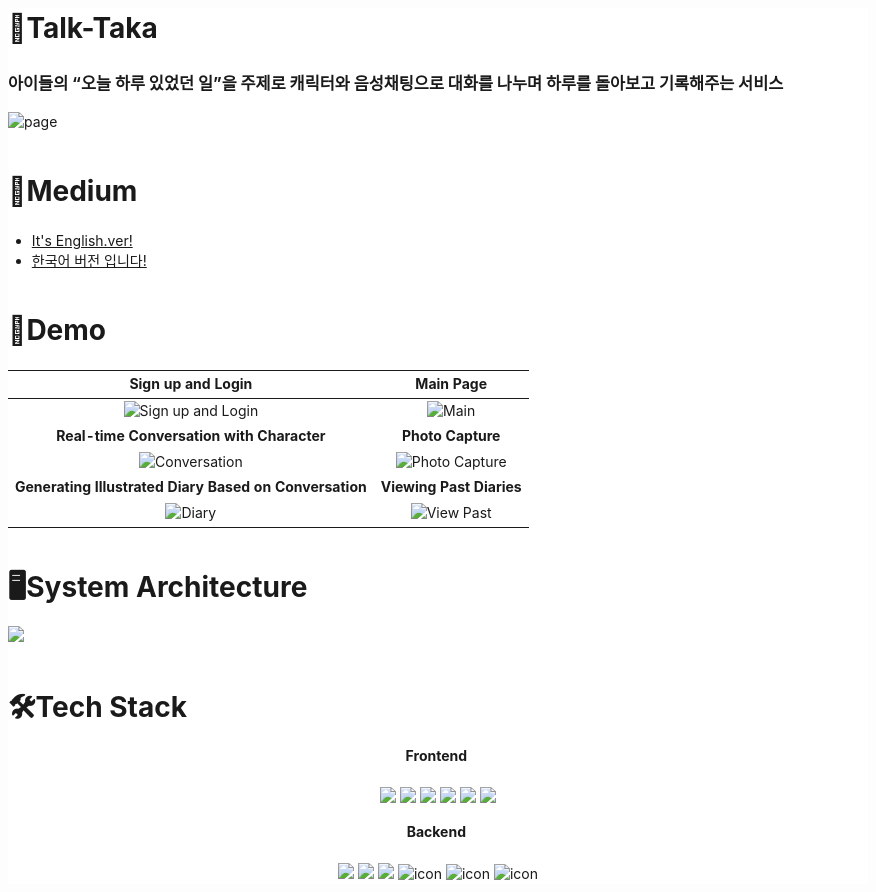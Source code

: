 # 🐣Talk-Taka
<h3>아이들의 “오늘 하루 있었던 일”을 주제로 캐릭터와 음성채팅으로 대화를 나누며 하루를 돌아보고 기록해주는 서비스</h3>
<img width="800" alt="page" src="https://github.com/2023-Winter-Bootcamp-Team-K/.github/assets/67044438/181ddff5-fb0a-4a82-b041-c3651f5b4ed4">

# 🔗Medium
- [It's English.ver!](https://medium.com/@sunghyunmoon9/voice-chatting-service-with-characters-%EC%BA%90%EB%A6%AD%ED%84%B0%EC%99%80-%ED%95%A8%EA%BB%98%ED%95%98%EB%8A%94-%EC%9D%8C%EC%84%B1%EC%B1%84%ED%8C%85-%EC%84%9C%EB%B9%84%EC%8A%A4-talk-taka-ea60f5fbbc91) <br>
- [한국어 버전 입니다!]()

# 🎥Demo
|**Sign up and Login**|**Main Page**|
|:-------------------:|:---------:|
|<img width="477" alt="Sign up and Login" src="https://github.com/2023-Winter-Bootcamp-Team-K/.github/assets/105585664/6b7a4c27-fb53-46b9-9d21-bc619dc2572f">|<img width="477" alt="Main" src="https://github.com/2023-Winter-Bootcamp-Team-K/.github/assets/105585664/45bce0c6-da3d-473b-9be8-51938a7222f9">|
|**Real-time Conversation with Character**|**Photo Capture**|
|<img width="477" alt="Conversation" src="https://github.com/2023-Winter-Bootcamp-Team-K/.github/assets/105585664/f3cbe360-7947-4514-a76b-15544fb056b4">|<img width="477" alt="Photo Capture" src="https://github.com/2023-Winter-Bootcamp-Team-K/.github/assets/105585664/33bdda9b-d64e-4520-b90a-9e43c2e03be1">|
|**Generating Illustrated Diary Based on Conversation**|**Viewing Past Diaries**|
|<img width="477" alt="Diary" src="https://github.com/2023-Winter-Bootcamp-Team-K/.github/assets/105585664/d1ac0d7b-4de0-4313-ab88-aa7bd33f8437">|<img width="477" alt="View Past" src="https://github.com/2023-Winter-Bootcamp-Team-K/.github/assets/105585664/e237a860-aeab-4fdf-9e9f-fc6c81ba76b1">|

# 🖥️System Architecture
<img src="https://github.com/2023-Winter-Bootcamp-Team-K/.github/assets/67044438/bb527848-17cc-48ab-b502-537e8e0525b8"> 

# 🛠️Tech Stack
<p align="center">
<strong> Frontend <br></strong>
<br>
<img src="https://img.shields.io/badge/react-61DAFB?style=for-the-badge&logo=react&logoColor=black"> 
<img src="https://img.shields.io/badge/vite-646CFF?style=for-the-badge&logo=vite&logoColor=white">
<img src="https://img.shields.io/badge/typescript-3178C6?style=for-the-badge&logo=typescript&logoColor=white">
<img src="https://img.shields.io/badge/styledcomponents-DB7093?style=for-the-badge&logo=styledcomponents&logoColor=white">
<img src="https://img.shields.io/badge/prettier-F7B93E?style=for-the-badge&logo=prettier&logoColor=black">
<img src="https://img.shields.io/badge/axios-5A29E4?style=for-the-badge&logo=axios&logoColor=white">
</p>

<p align="center">
<strong> Backend <br></strong>
<br>
<img src="https://img.shields.io/badge/django-092E20?style=for-the-badge&logo=django&logoColor=white"> 
<img src="https://img.shields.io/badge/DJANGO_REST-ff1709?style=for-the-badge&logo=django&logoColor=white&color=ff1709&labelColor=gray"> 
<img src="https://img.shields.io/badge/nginx-009639?style=for-the-badge&logo=nginx&logoColor=white"> 
<img src="https://img.shields.io/badge/Swagger-85EA2D?style=for-the-badge&logo=Swagger&logoColor=black" alt="icon" />
<img src="https://img.shields.io/badge/rabbitmq-FF6600?style=for-the-badge&logo=rabbitmq&logoColor=white" alt="icon" />
<img src="https://img.shields.io/badge/celery-37814A?style=for-the-badge&logo=celery&logoColor=white" alt="icon" />
